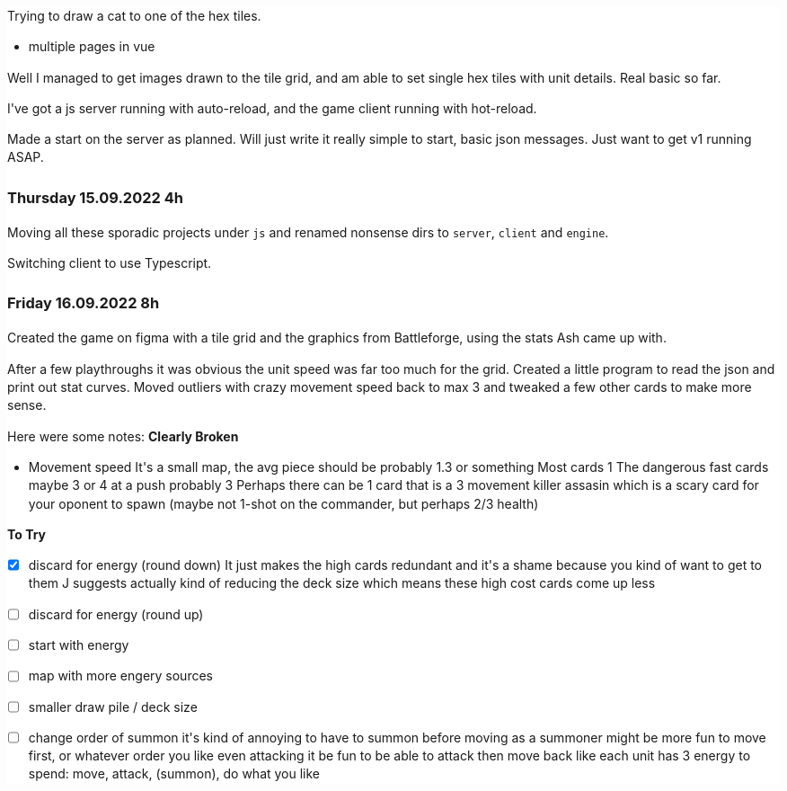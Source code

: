 Trying to draw a cat to one of the hex tiles.

- multiple pages in vue

Well I managed to get images drawn to the tile grid, and am able to set single
hex tiles with unit details. Real basic so far.

I've got a js server running with auto-reload, and the game client running with hot-reload.

Made a start on the server as planned.
Will just write it really simple to start, basic json messages.
Just want to get v1 running ASAP.

### Thursday 15.09.2022 4h

Moving all these sporadic projects under `js` and renamed nonsense dirs to `server`, `client` and `engine`.

Switching client to use Typescript.

### Friday 16.09.2022 8h

Created the game on figma with a tile grid and the graphics from Battleforge,
using the stats Ash came up with.

After a few playthroughs it was obvious the unit speed was far too much for the
grid. Created a little program to read the json and print out stat curves.
Moved outliers with crazy movement speed back to max 3 and tweaked a few other
cards to make more sense.

Here were some notes:
**Clearly Broken**
- Movement speed
It's a small map, the avg piece should be probably 1.3 or something
Most cards 1
The dangerous fast cards maybe 3 or 4 at a push
probably 3
Perhaps there can be 1 card that is a 3 movement killer assasin which is a scary card for your oponent to spawn
(maybe not 1-shot on the commander, but perhaps 2/3 health)

**To Try**

- [x] discard for energy (round down)
  It just makes the high cards redundant and it's a shame because you kind of want to get to them
  J suggests actually kind of reducing the deck size which means these high cost cards come up less

- [ ] discard for energy (round up)

- [ ] start with energy


- [ ] map with more engery sources

- [ ] smaller draw pile / deck size

- [ ] change order of summon
  it's kind of annoying to have to summon before moving as a summoner
  might be more fun to move first, or whatever order you like
  even attacking
  it be fun to be able to attack then move back
  like each unit has 3 energy to spend: move, attack, (summon), do what you like


[info]: OmniSharp.Stdio.Host
[info]: OmniSharp.Services.DotNetCliService
[info]: OmniSharp.Services.DotNetCliService
[info]: OmniSharp.Services.DotNetCliService
[info]: OmniSharp.MSBuild.Discovery.MSBuildLocator
[info]: OmniSharp.MSBuild.Discovery.MSBuildLocator
[info]: OmniSharp.WorkspaceInitializer
[info]: OmniSharp.Cake.CakeProjectSystem
[info]: OmniSharp.Cake.CakeProjectSystem
[info]: OmniSharp.MSBuild.ProjectSystem
[info]: OmniSharp.MSBuild.ProjectManager
[info]: OmniSharp.MSBuild.ProjectManager
[info]: OmniSharp.Script.ScriptProjectSystem
[info]: OmniSharp.MSBuild.ProjectManager
[info]: OmniSharp.Script.ScriptProjectSystem
[info]: OmniSharp.WorkspaceInitializer
[info]: OmniSharp.Stdio.Host
[info]: OmniSharp.MSBuild.ProjectManager
[info]: OmniSharp.MSBuild.ProjectManager
[info]: OmniSharp.MSBuild.ProjectManager
[info]: OmniSharp.MSBuild.ProjectManager
[info]: OmniSharp.MSBuild.ProjectManager
[info]: OmniSharp.MSBuild.ProjectManager
[info]: OmniSharp.MSBuild.ProjectManager
[warn]: OmniSharp.Roslyn.CSharp.Services.Navigation.FindUsagesService
